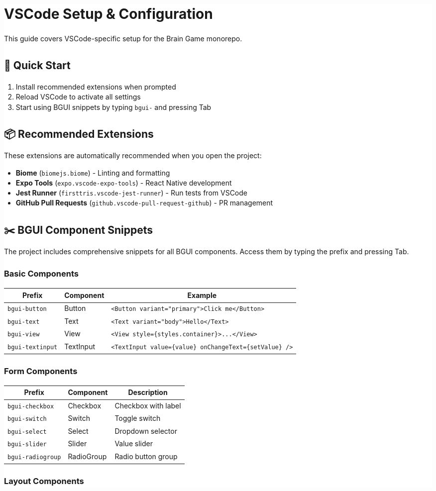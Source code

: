 # VSCode Setup & Configuration

This guide covers VSCode-specific setup for the Brain Game monorepo.

## 🚀 Quick Start

1. Install recommended extensions when prompted
2. Reload VSCode to activate all settings
3. Start using BGUI snippets by typing `bgui-` and pressing Tab

## 📦 Recommended Extensions

These extensions are automatically recommended when you open the project:

- **Biome** (`biomejs.biome`) - Linting and formatting
- **Expo Tools** (`expo.vscode-expo-tools`) - React Native development
- **Jest Runner** (`firsttris.vscode-jest-runner`) - Run tests from VSCode
- **GitHub Pull Requests** (`github.vscode-pull-request-github`) - PR management

## ✂️ BGUI Component Snippets

The project includes comprehensive snippets for all BGUI components. Access them by typing the prefix and pressing Tab.

### Basic Components

| Prefix | Component | Example |
|--------|-----------|---------|
| `bgui-button` | Button | `<Button variant="primary">Click me</Button>` |
| `bgui-text` | Text | `<Text variant="body">Hello</Text>` |
| `bgui-view` | View | `<View style={styles.container}>...</View>` |
| `bgui-textinput` | TextInput | `<TextInput value={value} onChangeText={setValue} />` |

### Form Components

| Prefix | Component | Description |
|--------|-----------|-------------|
| `bgui-checkbox` | Checkbox | Checkbox with label |
| `bgui-switch` | Switch | Toggle switch |
| `bgui-select` | Select | Dropdown selector |
| `bgui-slider` | Slider | Value slider |
| `bgui-radiogroup` | RadioGroup | Radio button group |

### Layout Components
